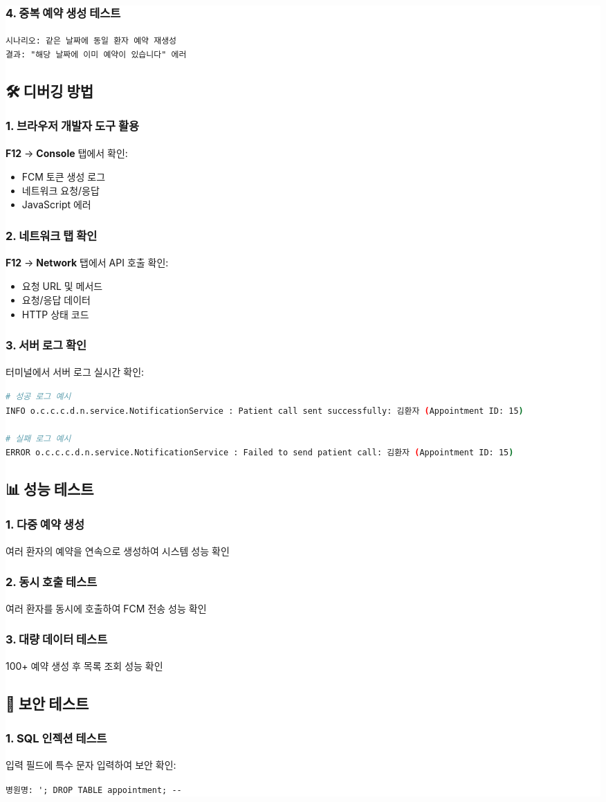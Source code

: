 ### 4. 중복 예약 생성 테스트
```
시나리오: 같은 날짜에 동일 환자 예약 재생성
결과: "해당 날짜에 이미 예약이 있습니다" 에러
```

## 🛠️ 디버깅 방법

### 1. 브라우저 개발자 도구 활용
**F12** → **Console** 탭에서 확인:
- FCM 토큰 생성 로그
- 네트워크 요청/응답
- JavaScript 에러

### 2. 네트워크 탭 확인
**F12** → **Network** 탭에서 API 호출 확인:
- 요청 URL 및 메서드
- 요청/응답 데이터
- HTTP 상태 코드

### 3. 서버 로그 확인
터미널에서 서버 로그 실시간 확인:
```bash
# 성공 로그 예시
INFO o.c.c.c.d.n.service.NotificationService : Patient call sent successfully: 김환자 (Appointment ID: 15)

# 실패 로그 예시  
ERROR o.c.c.c.d.n.service.NotificationService : Failed to send patient call: 김환자 (Appointment ID: 15)
```

## 📊 성능 테스트

### 1. 다중 예약 생성
여러 환자의 예약을 연속으로 생성하여 시스템 성능 확인

### 2. 동시 호출 테스트
여러 환자를 동시에 호출하여 FCM 전송 성능 확인

### 3. 대량 데이터 테스트
100+ 예약 생성 후 목록 조회 성능 확인

## 🔐 보안 테스트

### 1. SQL 인젝션 테스트
입력 필드에 특수 문자 입력하여 보안 확인:
```
병원명: '; DROP TABLE appointment; --
```
